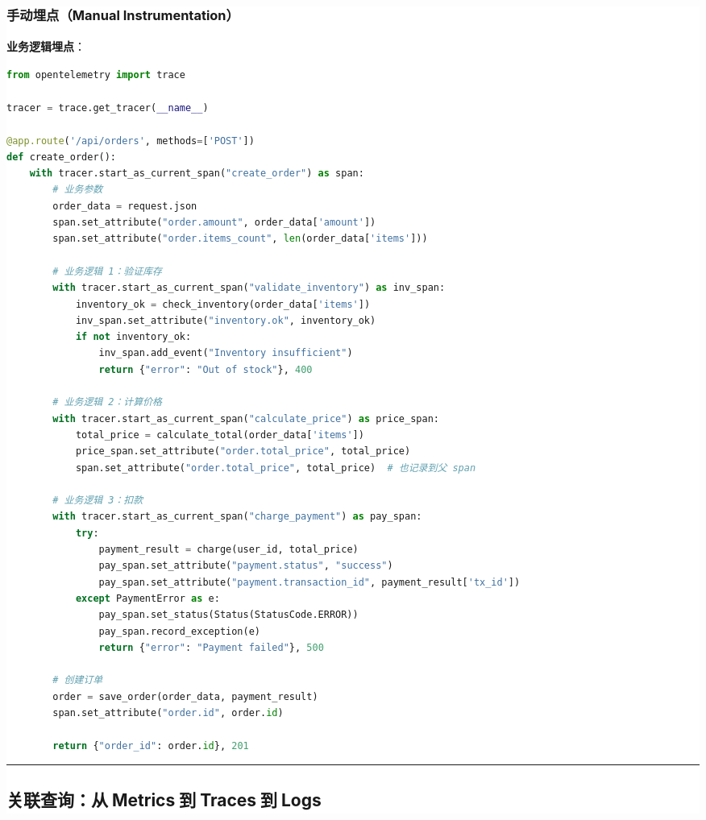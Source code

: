 ### 手动埋点（Manual Instrumentation）

**业务逻辑埋点**：

```python
from opentelemetry import trace

tracer = trace.get_tracer(__name__)

@app.route('/api/orders', methods=['POST'])
def create_order():
    with tracer.start_as_current_span("create_order") as span:
        # 业务参数
        order_data = request.json
        span.set_attribute("order.amount", order_data['amount'])
        span.set_attribute("order.items_count", len(order_data['items']))

        # 业务逻辑 1：验证库存
        with tracer.start_as_current_span("validate_inventory") as inv_span:
            inventory_ok = check_inventory(order_data['items'])
            inv_span.set_attribute("inventory.ok", inventory_ok)
            if not inventory_ok:
                inv_span.add_event("Inventory insufficient")
                return {"error": "Out of stock"}, 400

        # 业务逻辑 2：计算价格
        with tracer.start_as_current_span("calculate_price") as price_span:
            total_price = calculate_total(order_data['items'])
            price_span.set_attribute("order.total_price", total_price)
            span.set_attribute("order.total_price", total_price)  # 也记录到父 span

        # 业务逻辑 3：扣款
        with tracer.start_as_current_span("charge_payment") as pay_span:
            try:
                payment_result = charge(user_id, total_price)
                pay_span.set_attribute("payment.status", "success")
                pay_span.set_attribute("payment.transaction_id", payment_result['tx_id'])
            except PaymentError as e:
                pay_span.set_status(Status(StatusCode.ERROR))
                pay_span.record_exception(e)
                return {"error": "Payment failed"}, 500

        # 创建订单
        order = save_order(order_data, payment_result)
        span.set_attribute("order.id", order.id)

        return {"order_id": order.id}, 201
```

---

## 关联查询：从 Metrics 到 Traces 到 Logs
